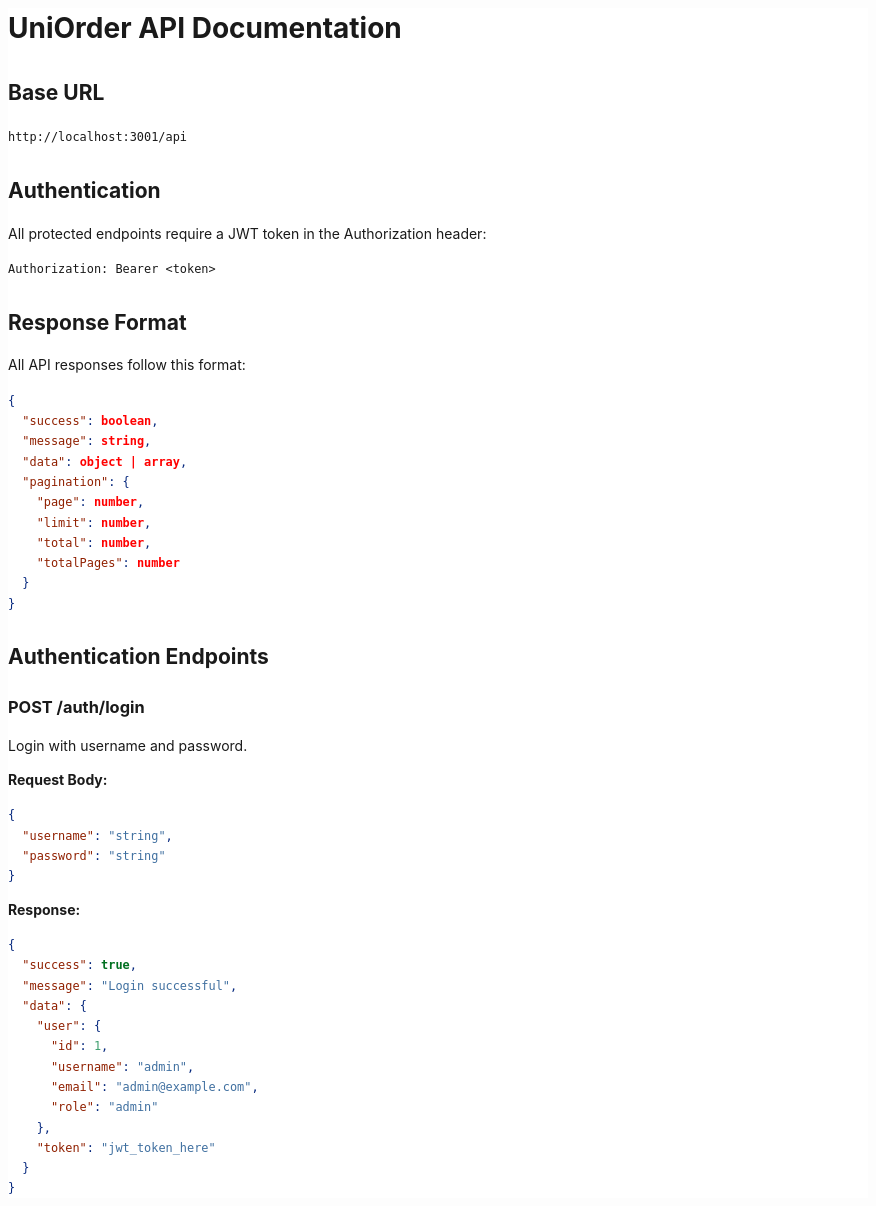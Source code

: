 # UniOrder API Documentation

## Base URL
```
http://localhost:3001/api
```

## Authentication
All protected endpoints require a JWT token in the Authorization header:
```
Authorization: Bearer <token>
```

## Response Format
All API responses follow this format:
```json
{
  "success": boolean,
  "message": string,
  "data": object | array,
  "pagination": {
    "page": number,
    "limit": number,
    "total": number,
    "totalPages": number
  }
}
```

## Authentication Endpoints

### POST /auth/login
Login with username and password.

**Request Body:**
```json
{
  "username": "string",
  "password": "string"
}
```

**Response:**
```json
{
  "success": true,
  "message": "Login successful",
  "data": {
    "user": {
      "id": 1,
      "username": "admin",
      "email": "admin@example.com",
      "role": "admin"
    },
    "token": "jwt_token_here"
  }
}
```
